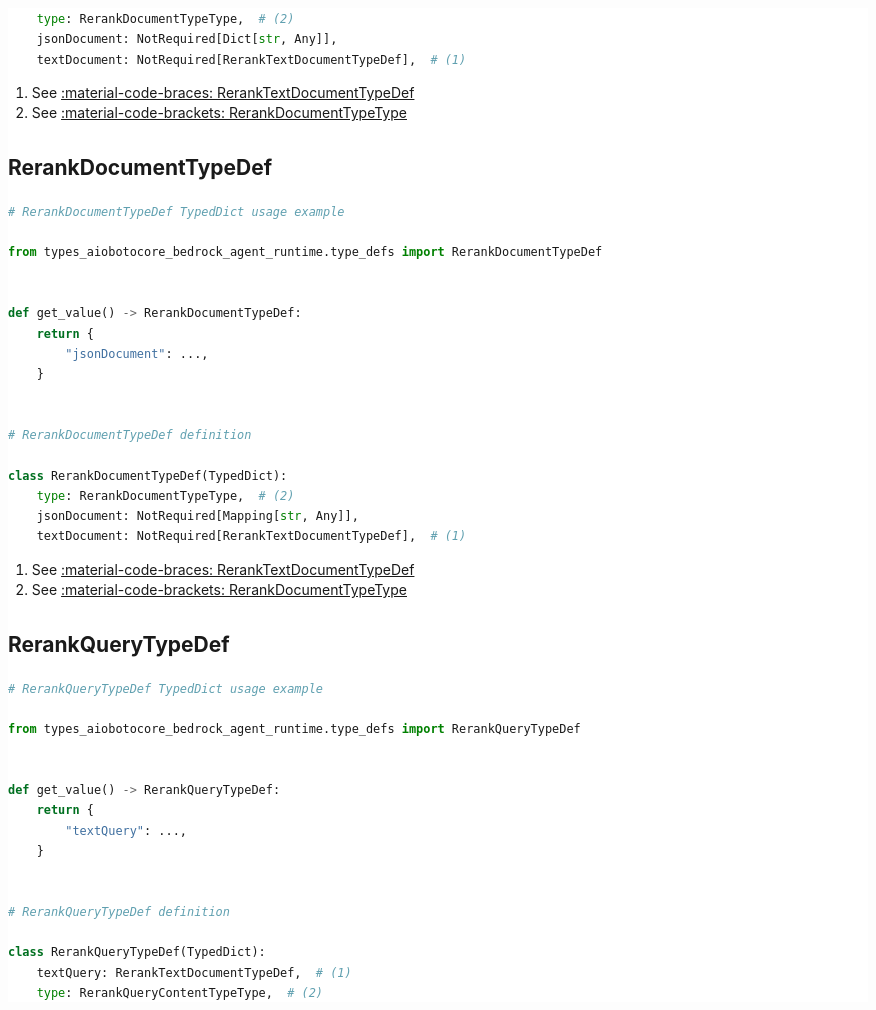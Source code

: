 ```python
    type: RerankDocumentTypeType,  # (2)
    jsonDocument: NotRequired[Dict[str, Any]],
    textDocument: NotRequired[RerankTextDocumentTypeDef],  # (1)
```

1. See [:material-code-braces: RerankTextDocumentTypeDef](./type_defs.md#reranktextdocumenttypedef)
2. See [:material-code-brackets: RerankDocumentTypeType](./literals.md#rerankdocumenttypetype)

## RerankDocumentTypeDef

```python
# RerankDocumentTypeDef TypedDict usage example

from types_aiobotocore_bedrock_agent_runtime.type_defs import RerankDocumentTypeDef


def get_value() -> RerankDocumentTypeDef:
    return {
        "jsonDocument": ...,
    }


# RerankDocumentTypeDef definition

class RerankDocumentTypeDef(TypedDict):
    type: RerankDocumentTypeType,  # (2)
    jsonDocument: NotRequired[Mapping[str, Any]],
    textDocument: NotRequired[RerankTextDocumentTypeDef],  # (1)
```

1. See [:material-code-braces: RerankTextDocumentTypeDef](./type_defs.md#reranktextdocumenttypedef)
2. See [:material-code-brackets: RerankDocumentTypeType](./literals.md#rerankdocumenttypetype)

## RerankQueryTypeDef

```python
# RerankQueryTypeDef TypedDict usage example

from types_aiobotocore_bedrock_agent_runtime.type_defs import RerankQueryTypeDef


def get_value() -> RerankQueryTypeDef:
    return {
        "textQuery": ...,
    }


# RerankQueryTypeDef definition

class RerankQueryTypeDef(TypedDict):
    textQuery: RerankTextDocumentTypeDef,  # (1)
    type: RerankQueryContentTypeType,  # (2)
```
